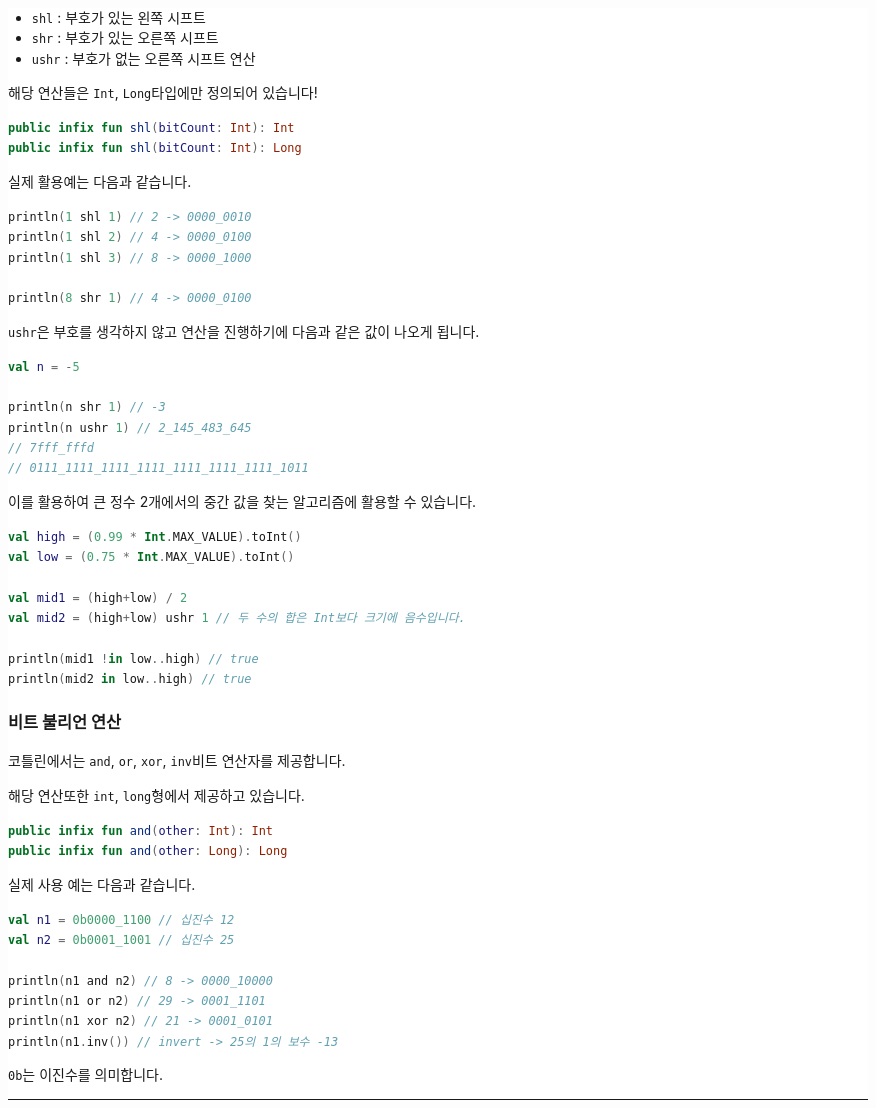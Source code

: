 - `shl` : 부호가 있는 왼쪽 시프트
- `shr` : 부호가 있는 오른쪽 시프트
- `ushr` : 부호가 없는 오른쪽 시프트 연산

해당 연산들은 `Int`, `Long`타입에만 정의되어 있습니다!

```kotlin
public infix fun shl(bitCount: Int): Int
public infix fun shl(bitCount: Int): Long
```

실제 활용예는 다음과 같습니다.

```kotlin
println(1 shl 1) // 2 -> 0000_0010
println(1 shl 2) // 4 -> 0000_0100
println(1 shl 3) // 8 -> 0000_1000

println(8 shr 1) // 4 -> 0000_0100
```

`ushr`은 부호를 생각하지 않고 연산을 진행하기에 다음과 같은 값이 나오게 됩니다.

```kotlin
val n = -5

println(n shr 1) // -3
println(n ushr 1) // 2_145_483_645
// 7fff_fffd
// 0111_1111_1111_1111_1111_1111_1111_1011
```

이를 활용하여 큰 정수 2개에서의 중간 값을 찾는 알고리즘에 활용할 수 있습니다.

```kotlin
val high = (0.99 * Int.MAX_VALUE).toInt()
val low = (0.75 * Int.MAX_VALUE).toInt()

val mid1 = (high+low) / 2
val mid2 = (high+low) ushr 1 // 두 수의 합은 Int보다 크기에 음수입니다.

println(mid1 !in low..high) // true
println(mid2 in low..high) // true
```

### 비트 불리언 연산

코틀린에서는 `and`, `or`, `xor`, `inv`비트 연산자를 제공합니다.

해당 연산또한 `int`, `long`형에서 제공하고 있습니다.

```kotlin
public infix fun and(other: Int): Int
public infix fun and(other: Long): Long
```

실제 사용 예는 다음과 같습니다.

```kotlin
val n1 = 0b0000_1100 // 십진수 12
val n2 = 0b0001_1001 // 십진수 25

println(n1 and n2) // 8 -> 0000_10000
println(n1 or n2) // 29 -> 0001_1101
println(n1 xor n2) // 21 -> 0001_0101
println(n1.inv()) // invert -> 25의 1의 보수 -13
```

`0b`는 이진수를 의미합니다.

---
